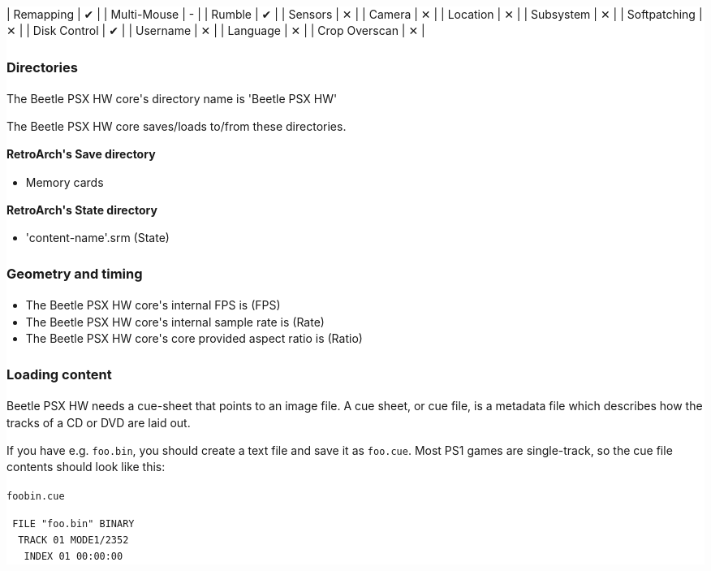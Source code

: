 | Remapping         | ✔         |
| Multi-Mouse       | -         |
| Rumble            | ✔         |
| Sensors           | ✕         |
| Camera            | ✕         |
| Location          | ✕         |
| Subsystem         | ✕         |
| Softpatching      | ✕         |
| Disk Control      | ✔         |
| Username          | ✕         |
| Language          | ✕         |
| Crop Overscan     | ✕         |

### Directories

The Beetle PSX HW core's directory name is 'Beetle PSX HW'

The Beetle PSX HW core saves/loads to/from these directories.

**RetroArch's Save directory**

- Memory cards

**RetroArch's State directory**

- 'content-name'.srm (State)

### Geometry and timing

- The Beetle PSX HW core's internal FPS is (FPS)
- The Beetle PSX HW core's internal sample rate is (Rate)
- The Beetle PSX HW core's core provided aspect ratio is (Ratio)

### Loading content

Beetle PSX HW needs a cue-sheet that points to an image file. A cue sheet, or cue file, is a metadata file which describes how the tracks of a CD or DVD are laid out.

If you have e.g. `foo.bin`, you should create a text file and save it as `foo.cue`. Most PS1 games are single-track, so the cue file contents should look like this:

`foobin.cue`
```
 FILE "foo.bin" BINARY
  TRACK 01 MODE1/2352
   INDEX 01 00:00:00
```

